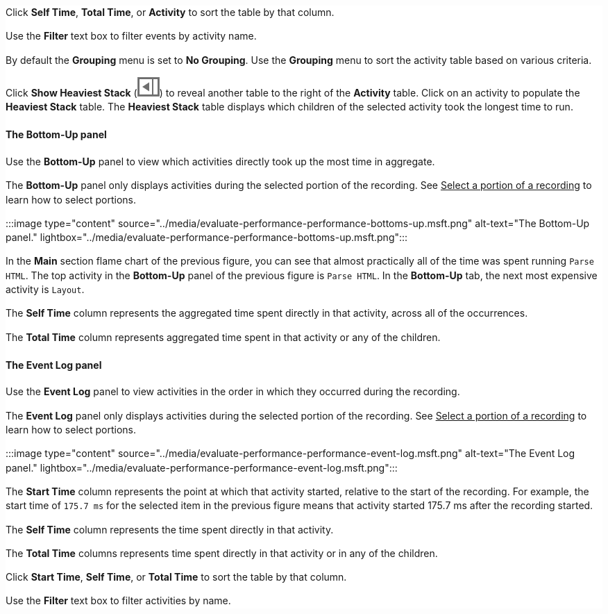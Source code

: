 Click **Self Time**, **Total Time**, or **Activity** to sort the table by that column.

Use the **Filter** text box to filter events by activity name.

By default the **Grouping** menu is set to **No Grouping**.  Use the **Grouping** menu to sort the activity table based on various criteria.

Click **Show Heaviest Stack** (![Show Heaviest Stack.](../media/show-heaviest-stack-icon.msft.png)) to reveal another table to the right of the **Activity** table.  Click on an activity to populate the **Heaviest Stack** table.  The **Heaviest Stack** table displays which children of the selected activity took the longest time to run.

#### The Bottom-Up panel

Use the **Bottom-Up** panel to view which activities directly took up the most time in aggregate.

The **Bottom-Up** panel only displays activities during the selected portion of the recording.  See [Select a portion of a recording](#select-a-portion-of-a-recording) to learn how to select portions.

:::image type="content" source="../media/evaluate-performance-performance-bottoms-up.msft.png" alt-text="The Bottom-Up panel." lightbox="../media/evaluate-performance-performance-bottoms-up.msft.png":::

In the **Main** section flame chart of the previous figure, you can see that almost practically all of the time was spent running `Parse HTML`.  The top activity in the **Bottom-Up** panel of the previous figure is `Parse HTML`.    In the **Bottom-Up** tab, the next most expensive activity is `Layout`.

The **Self Time** column represents the aggregated time spent directly in that activity, across all of the occurrences.

The **Total Time** column represents aggregated time spent in that activity or any of the children.

#### The Event Log panel

Use the **Event Log** panel to view activities in the order in which they occurred during the recording.

The **Event Log** panel only displays activities during the selected portion of the recording.  See [Select a portion of a recording](#select-a-portion-of-a-recording) to learn how to select portions.

:::image type="content" source="../media/evaluate-performance-performance-event-log.msft.png" alt-text="The Event Log panel." lightbox="../media/evaluate-performance-performance-event-log.msft.png":::

The **Start Time** column represents the point at which that activity started, relative to the start of the recording.  For example, the start time of `175.7 ms` for the selected item in the previous figure means that activity started 175.7 ms after the recording started.

The **Self Time** column represents the time spent directly in that activity.

The **Total Time** columns represents time spent directly in that activity or in any of the children.

Click **Start Time**, **Self Time**, or **Total Time** to sort the table by that column.

Use the **Filter** text box to filter activities by name.
